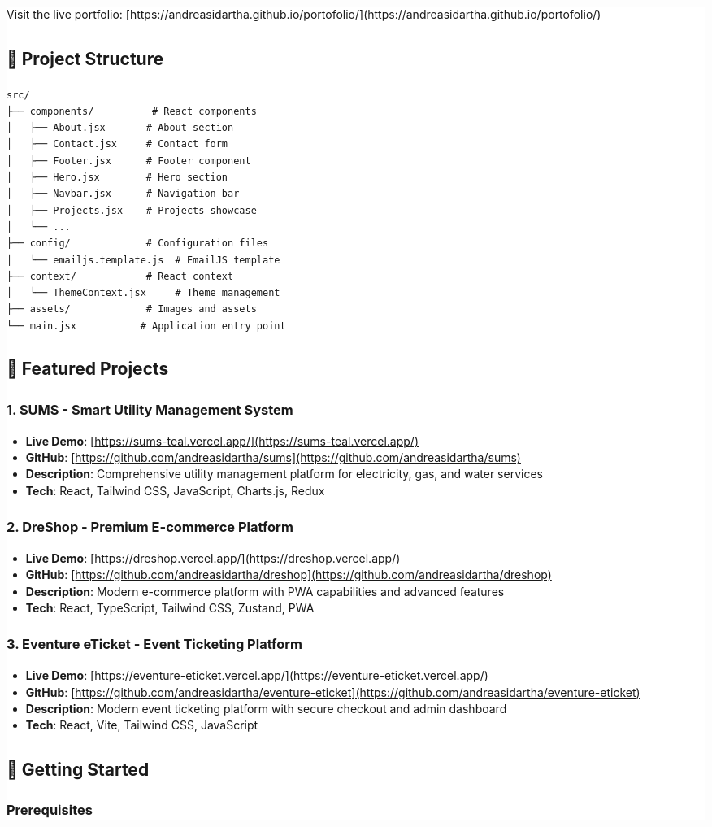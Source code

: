 Visit the live portfolio: [https://andreasidartha.github.io/portofolio/](https://andreasidartha.github.io/portofolio/)

## 📁 Project Structure

```
src/
├── components/          # React components
│   ├── About.jsx       # About section
│   ├── Contact.jsx     # Contact form
│   ├── Footer.jsx      # Footer component
│   ├── Hero.jsx        # Hero section
│   ├── Navbar.jsx      # Navigation bar
│   ├── Projects.jsx    # Projects showcase
│   └── ...
├── config/             # Configuration files
│   └── emailjs.template.js  # EmailJS template
├── context/            # React context
│   └── ThemeContext.jsx     # Theme management
├── assets/             # Images and assets
└── main.jsx           # Application entry point
```

## 🎯 Featured Projects

### 1. SUMS - Smart Utility Management System
- **Live Demo**: [https://sums-teal.vercel.app/](https://sums-teal.vercel.app/)
- **GitHub**: [https://github.com/andreasidartha/sums](https://github.com/andreasidartha/sums)
- **Description**: Comprehensive utility management platform for electricity, gas, and water services
- **Tech**: React, Tailwind CSS, JavaScript, Charts.js, Redux

### 2. DreShop - Premium E-commerce Platform
- **Live Demo**: [https://dreshop.vercel.app/](https://dreshop.vercel.app/)
- **GitHub**: [https://github.com/andreasidartha/dreshop](https://github.com/andreasidartha/dreshop)
- **Description**: Modern e-commerce platform with PWA capabilities and advanced features
- **Tech**: React, TypeScript, Tailwind CSS, Zustand, PWA

### 3. Eventure eTicket - Event Ticketing Platform
- **Live Demo**: [https://eventure-eticket.vercel.app/](https://eventure-eticket.vercel.app/)
- **GitHub**: [https://github.com/andreasidartha/eventure-eticket](https://github.com/andreasidartha/eventure-eticket)
- **Description**: Modern event ticketing platform with secure checkout and admin dashboard
- **Tech**: React, Vite, Tailwind CSS, JavaScript

## 🚀 Getting Started

### Prerequisites
